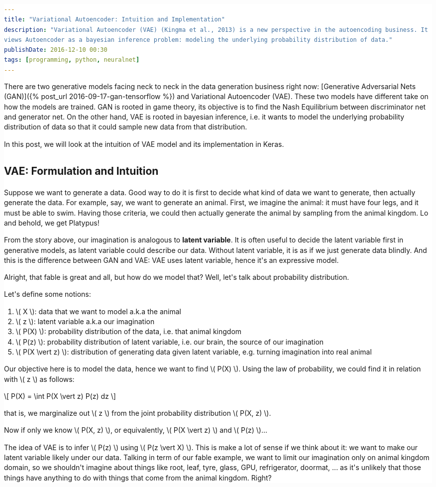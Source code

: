 ```yaml
---
title: "Variational Autoencoder: Intuition and Implementation"
description: "Variational Autoencoder (VAE) (Kingma et al., 2013) is a new perspective in the autoencoding business. It views Autoencoder as a bayesian inference problem: modeling the underlying probability distribution of data."
publishDate: 2016-12-10 00:30
tags: [programming, python, neuralnet]
---
```


There are two generative models facing neck to neck in the data generation business right now: [Generative Adversarial Nets (GAN)]({% post_url 2016-09-17-gan-tensorflow %}) and Variational Autoencoder (VAE). These two models have different take on how the models are trained. GAN is rooted in game theory, its objective is to find the Nash Equilibrium between discriminator net and generator net. On the other hand, VAE is rooted in bayesian inference, i.e. it wants to model the underlying probability distribution of data so that it could sample new data from that distribution.

In this post, we will look at the intuition of VAE model and its implementation in Keras.

<h2 class="section-heading">VAE: Formulation and Intuition</h2>

Suppose we want to generate a data. Good way to do it is first to decide what kind of data we want to generate, then actually generate the data. For example, say, we want to generate an animal. First, we imagine the animal: it must have four legs, and it must be able to swim. Having those criteria, we could then actually generate the animal by sampling from the animal kingdom. Lo and behold, we get Platypus!

From the story above, our imagination is analogous to **latent variable**. It is often useful to decide the latent variable first in generative models, as latent variable could describe our data. Without latent variable, it is as if we just generate data blindly. And this is the difference between GAN and VAE: VAE uses latent variable, hence it's an expressive model.

Alright, that fable is great and all, but how do we model that? Well, let's talk about probability distribution.

Let's define some notions:

1. \\( X \\): data that we want to model a.k.a the animal
2. \\( z \\): latent variable a.k.a our imagination
3. \\( P(X) \\): probability distribution of the data, i.e. that animal kingdom
4. \\( P(z) \\): probability distribution of latent variable, i.e. our brain, the source of our imagination
5. \\( P(X \vert z) \\): distribution of generating data given latent variable, e.g. turning imagination into real animal

Our objective here is to model the data, hence we want to find \\( P(X) \\). Using the law of probability, we could find it in relation with \\( z \\) as follows:

\\[ P(X) = \int P(X \vert z) P(z) dz \\]

that is, we marginalize out \\( z \\) from the joint probability distribution \\( P(X, z) \\).

Now if only we know \\( P(X, z) \\), or equivalently, \\( P(X \vert z) \\) and \\( P(z) \\)...

The idea of VAE is to infer \\( P(z) \\) using \\( P(z \vert X) \\). This is make a lot of sense if we think about it: we want to make our latent variable likely under our data. Talking in term of our fable example, we want to limit our imagination only on animal kingdom domain, so we shouldn't imagine about things like root, leaf, tyre, glass, GPU, refrigerator, doormat, ... as it's unlikely that those things have anything to do with things that come from the animal kingdom. Right?
